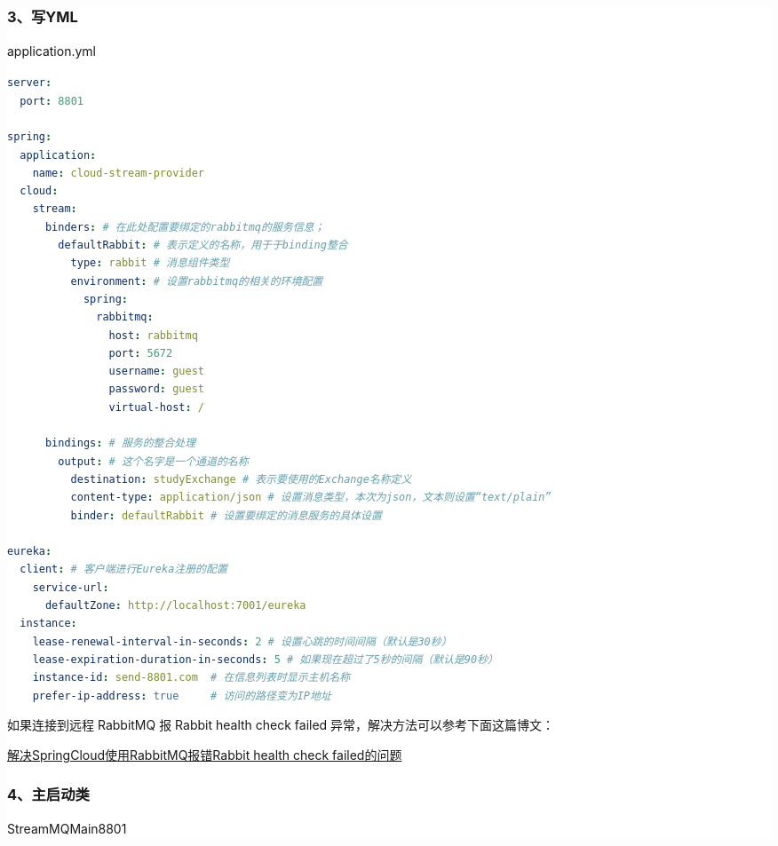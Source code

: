 ### **3、写YML**

application.yml

```yaml
server:
  port: 8801

spring:
  application:
    name: cloud-stream-provider
  cloud:
    stream:
      binders: # 在此处配置要绑定的rabbitmq的服务信息；
        defaultRabbit: # 表示定义的名称，用于于binding整合
          type: rabbit # 消息组件类型
          environment: # 设置rabbitmq的相关的环境配置
            spring:
              rabbitmq:
                host: rabbitmq
                port: 5672
                username: guest
                password: guest
                virtual-host: /

      bindings: # 服务的整合处理
        output: # 这个名字是一个通道的名称
          destination: studyExchange # 表示要使用的Exchange名称定义
          content-type: application/json # 设置消息类型，本次为json，文本则设置“text/plain”
          binder: defaultRabbit # 设置要绑定的消息服务的具体设置

eureka:
  client: # 客户端进行Eureka注册的配置
    service-url:
      defaultZone: http://localhost:7001/eureka
  instance:
    lease-renewal-interval-in-seconds: 2 # 设置心跳的时间间隔（默认是30秒）
    lease-expiration-duration-in-seconds: 5 # 如果现在超过了5秒的间隔（默认是90秒）
    instance-id: send-8801.com  # 在信息列表时显示主机名称
    prefer-ip-address: true     # 访问的路径变为IP地址


```

如果连接到远程 RabbitMQ 报 Rabbit health check failed 异常，解决方法可以参考下面这篇博文：

[解决SpringCloud使用RabbitMQ报错Rabbit health check failed的问题](https://blog.csdn.net/telyfox/article/details/107783828)

### **4、主启动类**

StreamMQMain8801
